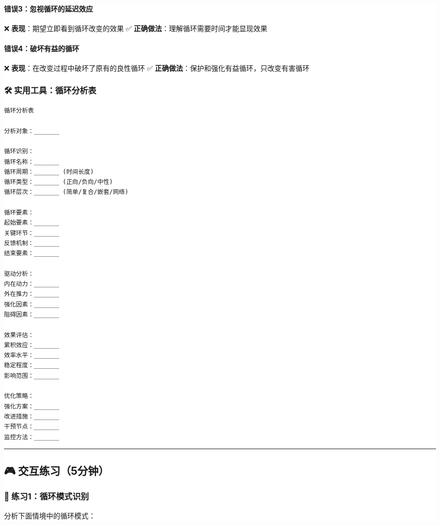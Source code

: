 #### **错误3：忽视循环的延迟效应**
❌ **表现**：期望立即看到循环改变的效果
✅ **正确做法**：理解循环需要时间才能显现效果

#### **错误4：破坏有益的循环**
❌ **表现**：在改变过程中破坏了原有的良性循环
✅ **正确做法**：保护和强化有益循环，只改变有害循环

### 🛠️ 实用工具：循环分析表

```
循环分析表

分析对象：_______

循环识别：
循环名称：_______
循环周期：_______ (时间长度)
循环类型：_______ (正向/负向/中性)
循环层次：_______ (简单/复合/嵌套/网络)

循环要素：
起始要素：_______
关键环节：_______
反馈机制：_______
结束要素：_______

驱动分析：
内在动力：_______
外在推力：_______
强化因素：_______
阻碍因素：_______

效果评估：
累积效应：_______
效率水平：_______
稳定程度：_______
影响范围：_______

优化策略：
强化方案：_______
改进措施：_______
干预节点：_______
监控方法：_______
```

---

## 🎮 交互练习（5分钟）

### 🎯 练习1：循环模式识别
分析下面情境中的循环模式：
